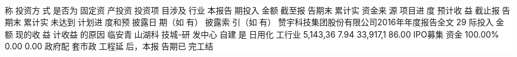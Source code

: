 称
投资方
式
是否为
固定资
产投资
投资项
目涉及
行业
本报告
期投入
金额
截至报
告期末
累计实
资金来
源
项目进
度
预计收
益
截止报
告期末
累计实
未达到
计划进
度和预
披露日
期（如
有）
披露索
引（如
有）
赞宇科技集团股份有限公司2016年年度报告全文
29
际投入
金额
现的收
益
计收益
的原因
临安青
山湖科
技城-研
发中心
自建
是
日用化
工行业
5,143,36
7.94
33,917,1
86.00
IPO募集
资金
100.00%
0.00
0.00
政府配
套市政
工程延
后，本报
告期已
完工结